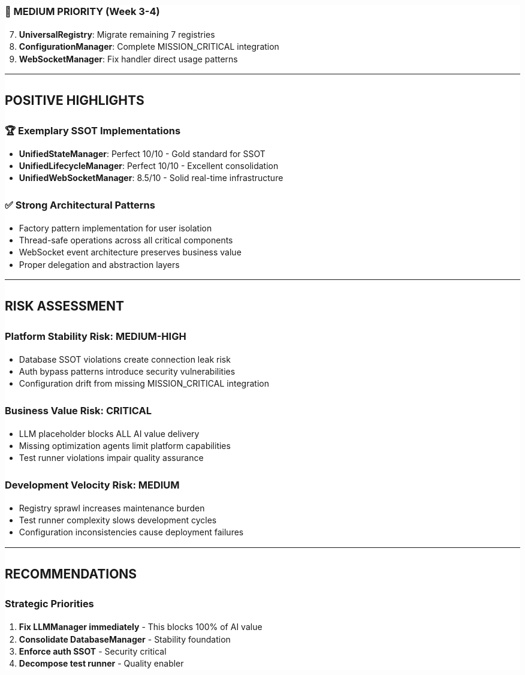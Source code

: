 ### 📍 MEDIUM PRIORITY (Week 3-4)
7. **UniversalRegistry**: Migrate remaining 7 registries
8. **ConfigurationManager**: Complete MISSION_CRITICAL integration
9. **WebSocketManager**: Fix handler direct usage patterns

---

## POSITIVE HIGHLIGHTS

### 🏆 Exemplary SSOT Implementations
- **UnifiedStateManager**: Perfect 10/10 - Gold standard for SSOT
- **UnifiedLifecycleManager**: Perfect 10/10 - Excellent consolidation
- **UnifiedWebSocketManager**: 8.5/10 - Solid real-time infrastructure

### ✅ Strong Architectural Patterns
- Factory pattern implementation for user isolation
- Thread-safe operations across all critical components  
- WebSocket event architecture preserves business value
- Proper delegation and abstraction layers

---

## RISK ASSESSMENT

### Platform Stability Risk: **MEDIUM-HIGH**
- Database SSOT violations create connection leak risk
- Auth bypass patterns introduce security vulnerabilities
- Configuration drift from missing MISSION_CRITICAL integration

### Business Value Risk: **CRITICAL**
- LLM placeholder blocks ALL AI value delivery
- Missing optimization agents limit platform capabilities
- Test runner violations impair quality assurance

### Development Velocity Risk: **MEDIUM**
- Registry sprawl increases maintenance burden
- Test runner complexity slows development cycles
- Configuration inconsistencies cause deployment failures

---

## RECOMMENDATIONS

### Strategic Priorities
1. **Fix LLMManager immediately** - This blocks 100% of AI value
2. **Consolidate DatabaseManager** - Stability foundation
3. **Enforce auth SSOT** - Security critical
4. **Decompose test runner** - Quality enabler
